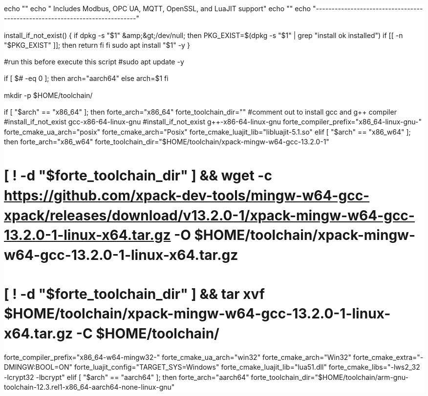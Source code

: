 echo ""
echo " Includes Modbus, OPC UA, MQTT, OpenSSL, and LuaJIT support"
echo ""
echo "----------------------------------------------------------------------------"

install_if_not_exist() {
  if dpkg -s "$1" &amp;&gt;/dev/null; then
    PKG_EXIST=$(dpkg -s "$1" | grep "install ok installed")
    if [[ -n "$PKG_EXIST" ]]; then
      return
    fi
  fi
  sudo apt install "$1" -y
}

#run this before execute this script
#sudo apt update -y

if [ $# -eq 0 ]; then
  arch="aarch64"
else
  arch=$1
fi

mkdir -p $HOME/toolchain/

if [ "$arch" == "x86_64" ]; then
  forte_arch="x86_64"
  forte_toolchain_dir=""
  #comment out to install gcc and g++ compiler
  #install_if_not_exist gcc-x86-64-linux-gnu
  #install_if_not_exist g++-x86-64-linux-gnu
  forte_compiler_prefix="x86_64-linux-gnu-"
  forte_cmake_ua_arch="posix"
  forte_cmake_arch="Posix"
  forte_cmake_luajit_lib="libluajit-5.1.so"
elif [ "$arch" == "x86_w64" ]; then
  forte_arch="x86_w64"
  forte_toolchain_dir="$HOME/toolchain/xpack-mingw-w64-gcc-13.2.0-1"
  # [ ! -d "$forte_toolchain_dir" ] &amp;&amp; wget -c https://github.com/xpack-dev-tools/mingw-w64-gcc-xpack/releases/download/v13.2.0-1/xpack-mingw-w64-gcc-13.2.0-1-linux-x64.tar.gz -O $HOME/toolchain/xpack-mingw-w64-gcc-13.2.0-1-linux-x64.tar.gz
  # [ ! -d "$forte_toolchain_dir" ] &amp;&amp; tar xvf $HOME/toolchain/xpack-mingw-w64-gcc-13.2.0-1-linux-x64.tar.gz -C $HOME/toolchain/
  forte_compiler_prefix="x86_64-w64-mingw32-"
  forte_cmake_ua_arch="win32"
  forte_cmake_arch="Win32"
  forte_cmake_extra="-DMINGW:BOOL=ON"
  forte_luajit_config="TARGET_SYS=Windows"
  forte_cmake_luajit_lib="lua51.dll"
  forte_cmake_libs="-lws2_32 -lcrypt32 -lbcrypt"
elif [ "$arch" == "aarch64" ]; then
  forte_arch="aarch64"
  forte_toolchain_dir="$HOME/toolchain/arm-gnu-toolchain-12.3.rel1-x86_64-aarch64-none-linux-gnu"